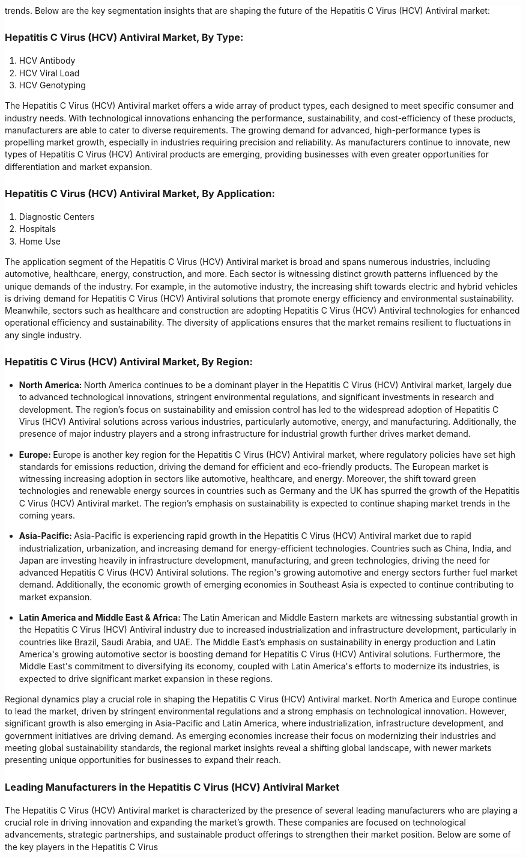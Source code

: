 trends. Below are the key segmentation insights that are shaping the future of the Hepatitis C Virus (HCV) Antiviral market:</p><h3><strong>Hepatitis C Virus (HCV) Antiviral Market, By Type:<br /></strong></h3><ol><li>HCV Antibody<li> HCV Viral Load<li> HCV Genotyping</li></ol><p>The Hepatitis C Virus (HCV) Antiviral market offers a wide array of product types, each designed to meet specific consumer and industry needs. With technological innovations enhancing the performance, sustainability, and cost-efficiency of these products, manufacturers are able to cater to diverse requirements. The growing demand for advanced, high-performance types is propelling market growth, especially in industries requiring precision and reliability. As manufacturers continue to innovate, new types of Hepatitis C Virus (HCV) Antiviral products are emerging, providing businesses with even greater opportunities for differentiation and market expansion.</p><h3>Hepatitis C Virus (HCV) Antiviral Market,&nbsp;By Application:</h3><ol><li>Diagnostic Centers<li> Hospitals<li> Home Use</li></ol><p>The application segment of the Hepatitis C Virus (HCV) Antiviral market is broad and spans numerous industries, including automotive, healthcare, energy, construction, and more. Each sector is witnessing distinct growth patterns influenced by the unique demands of the industry. For example, in the automotive industry, the increasing shift towards electric and hybrid vehicles is driving demand for Hepatitis C Virus (HCV) Antiviral solutions that promote energy efficiency and environmental sustainability. Meanwhile, sectors such as healthcare and construction are adopting Hepatitis C Virus (HCV) Antiviral technologies for enhanced operational efficiency and sustainability. The diversity of applications ensures that the market remains resilient to fluctuations in any single industry.</p><h3>Hepatitis C Virus (HCV) Antiviral Market, By Region:</h3><ul><li><p><strong>North America:&nbsp;</strong>North America continues to be a dominant player in the Hepatitis C Virus (HCV) Antiviral market, largely due to advanced technological innovations, stringent environmental regulations, and significant investments in research and development. The region&rsquo;s focus on sustainability and emission control has led to the widespread adoption of Hepatitis C Virus (HCV) Antiviral solutions across various industries, particularly automotive, energy, and manufacturing. Additionally, the presence of major industry players and a strong infrastructure for industrial growth further drives market demand.</p></li><li><p><strong><strong>Europe:&nbsp;</strong></strong>Europe is another key region for the Hepatitis C Virus (HCV) Antiviral market, where regulatory policies have set high standards for emissions reduction, driving the demand for efficient and eco-friendly products. The European market is witnessing increasing adoption in sectors like automotive, healthcare, and energy. Moreover, the shift toward green technologies and renewable energy sources in countries such as Germany and the UK has spurred the growth of the Hepatitis C Virus (HCV) Antiviral market. The region&rsquo;s emphasis on sustainability is expected to continue shaping market trends in the coming years.</p></li><li><p><strong><strong>Asia-Pacific:&nbsp;</strong></strong>Asia-Pacific is experiencing rapid growth in the Hepatitis C Virus (HCV) Antiviral market due to rapid industrialization, urbanization, and increasing demand for energy-efficient technologies. Countries such as China, India, and Japan are investing heavily in infrastructure development, manufacturing, and green technologies, driving the need for advanced Hepatitis C Virus (HCV) Antiviral solutions. The region's growing automotive and energy sectors further fuel market demand. Additionally, the economic growth of emerging economies in Southeast Asia is expected to continue contributing to market expansion.</p></li><li><p><strong><strong>Latin America and Middle East &amp; Africa:&nbsp;</strong></strong>The Latin American and Middle Eastern markets are witnessing substantial growth in the Hepatitis C Virus (HCV) Antiviral industry due to increased industrialization and infrastructure development, particularly in countries like Brazil, Saudi Arabia, and UAE. The Middle East&rsquo;s emphasis on sustainability in energy production and Latin America's growing automotive sector is boosting demand for Hepatitis C Virus (HCV) Antiviral solutions. Furthermore, the Middle East's commitment to diversifying its economy, coupled with Latin America's efforts to modernize its industries, is expected to drive significant market expansion in these regions.</p></li></ul><p>Regional dynamics play a crucial role in shaping the Hepatitis C Virus (HCV) Antiviral market. North America and Europe continue to lead the market, driven by stringent environmental regulations and a strong emphasis on technological innovation. However, significant growth is also emerging in Asia-Pacific and Latin America, where industrialization, infrastructure development, and government initiatives are driving demand. As emerging economies increase their focus on modernizing their industries and meeting global sustainability standards, the regional market insights reveal a shifting global landscape, with newer markets presenting unique opportunities for businesses to expand their reach.</p><h3><strong>Leading Manufacturers in the Hepatitis C Virus (HCV) Antiviral Market</strong></h3><p>The Hepatitis C Virus (HCV) Antiviral market is characterized by the presence of several leading manufacturers who are playing a crucial role in driving innovation and expanding the market&rsquo;s growth. These companies are focused on technological advancements, strategic partnerships, and sustainable product offerings to strengthen their market position. Below are some of the key players in the Hepatitis C Virus